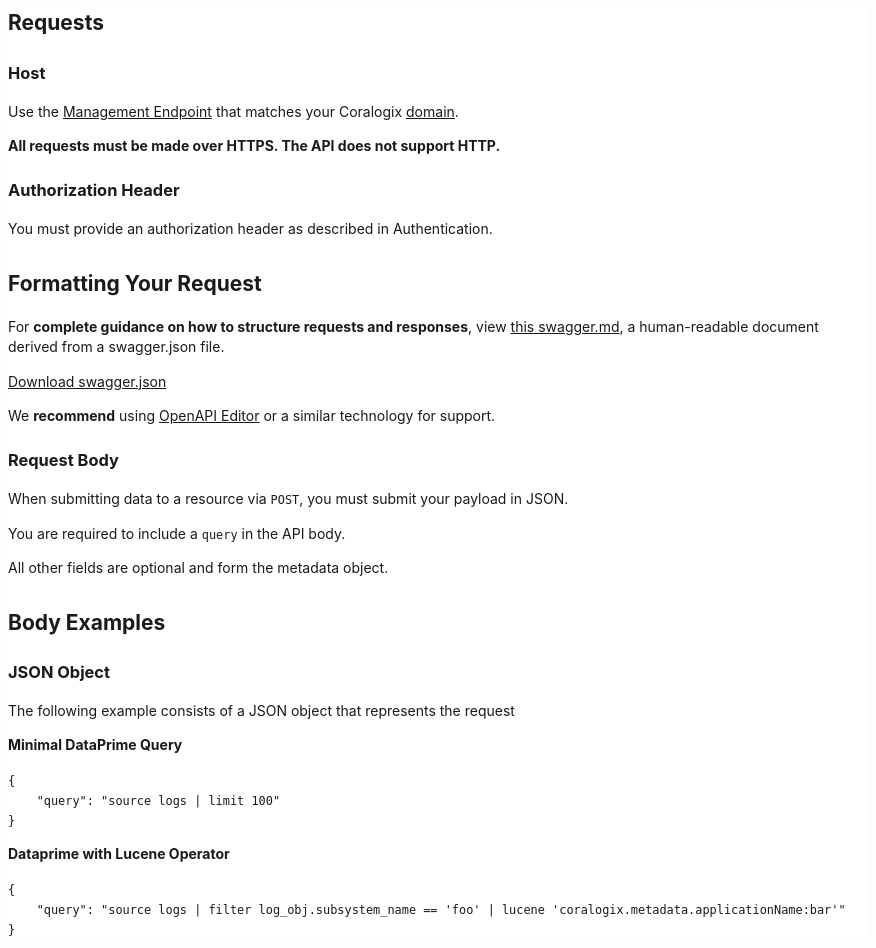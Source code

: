 ## **Requests**

### Host

Use the [Management Endpoint](https://coralogixstg.wpengine.com/docs/coralogix-endpoints/) that matches your Coralogix [domain](https://coralogixstg.wpengine.com/docs/coralogix-domain/).

**All requests must be made over HTTPS. The API does not support HTTP.**

### Authorization Header

You must provide an authorization header as described in Authentication.

## **Formatting Your Request**

For **complete guidance on how to structure requests and responses**, view [this swagger.md](https://coralogixstg.wpengine.com/sw_viewer.html?url=https://coralogixstg.wpengine.com/wp-content/uploads/2023/09/swagger-1.md), a human-readable document derived from a swagger.json file.

[Download swagger.json](https://coralogixstg.wpengine.com/wp-content/uploads/2024/01/direct-archive-querty-swagger.json)

We **recommend** using [OpenAPI Editor](https://editor.swagger.io/) or a similar technology for support.

### Request Body

When submitting data to a resource via `POST`, you must submit your payload in JSON.

You are required to include a `query` in the API body.

All other fields are optional and form the metadata object.

## **Body Examples**

### JSON Object

The following example consists of a JSON object that represents the request

**Minimal DataPrime Query**

```
{
	"query": "source logs | limit 100"
}

```

**Dataprime with Lucene Operator**

```
{
	"query": "source logs | filter log_obj.subsystem_name == 'foo' | lucene 'coralogix.metadata.applicationName:bar'"
}

```
